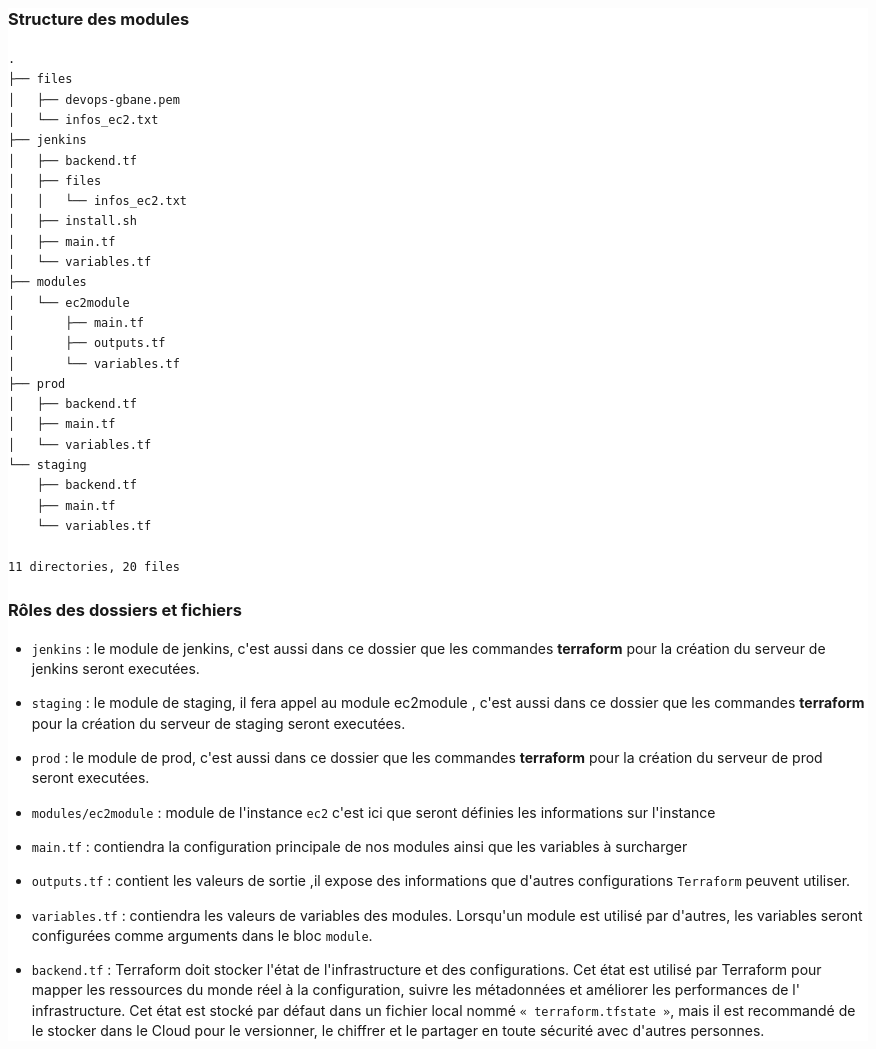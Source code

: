 ### Structure des modules

```
.
├── files
│   ├── devops-gbane.pem
│   └── infos_ec2.txt
├── jenkins
│   ├── backend.tf
│   ├── files
│   │   └── infos_ec2.txt
│   ├── install.sh
│   ├── main.tf
│   └── variables.tf
├── modules
│   └── ec2module
│       ├── main.tf
│       ├── outputs.tf
│       └── variables.tf
├── prod
│   ├── backend.tf
│   ├── main.tf
│   └── variables.tf
└── staging
    ├── backend.tf
    ├── main.tf
    └── variables.tf

11 directories, 20 files
```

### Rôles des dossiers et fichiers
- `jenkins` : le module de jenkins, c'est aussi dans ce dossier que les commandes **terraform** pour la création du serveur de jenkins seront executées.
- ```staging``` : le module de staging, il fera appel au module ec2module , c'est aussi dans ce dossier que les commandes **terraform** pour la création du serveur de staging seront executées.
- `prod` : le module de prod, c'est aussi dans ce dossier que les commandes **terraform** pour la création du serveur de prod seront executées.

- `modules/ec2module` : module de l'instance `ec2` c'est ici que seront définies les informations sur l'instance

- `main.tf` : contiendra la configuration principale de nos modules ainsi que les variables à surcharger
- `outputs.tf` : contient les valeurs de sortie ,il expose des informations que d'autres configurations `Terraform` peuvent utiliser. 

- `variables.tf` : contiendra les valeurs  de variables des modules. Lorsqu'un module est utilisé par d'autres, les variables seront configurées comme arguments dans le bloc `module`. 

- `backend.tf` : Terraform doit stocker l'état de l'infrastructure et des configurations. Cet  état est utilisé par Terraform pour mapper les ressources du monde réel à la configuration, suivre les métadonnées et améliorer les performances de l' infrastructure. Cet état est stocké par défaut dans un fichier local nommé `« terraform.tfstate »`, mais il est recommandé de le stocker dans le Cloud pour le versionner, le chiffrer et le partager en toute sécurité avec d'autres personnes.
